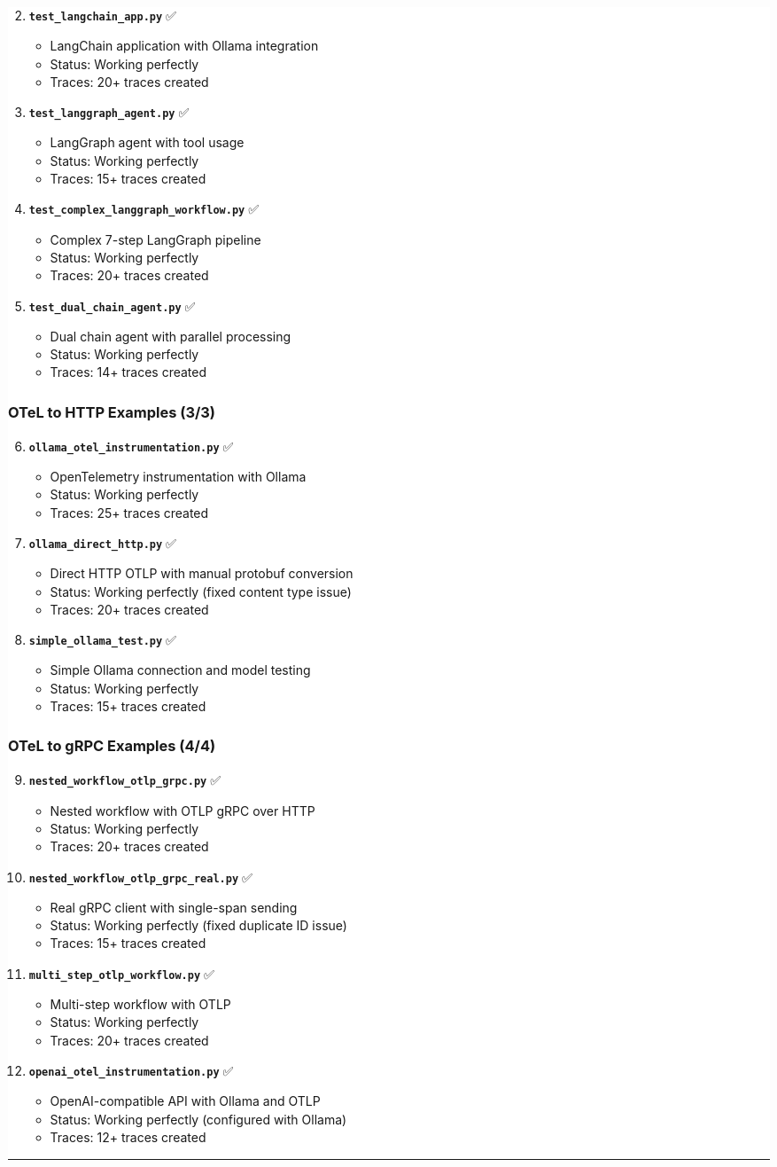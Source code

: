 2. **`test_langchain_app.py`** ✅
   - LangChain application with Ollama integration
   - Status: Working perfectly
   - Traces: 20+ traces created

3. **`test_langgraph_agent.py`** ✅
   - LangGraph agent with tool usage
   - Status: Working perfectly
   - Traces: 15+ traces created

4. **`test_complex_langgraph_workflow.py`** ✅
   - Complex 7-step LangGraph pipeline
   - Status: Working perfectly
   - Traces: 20+ traces created

5. **`test_dual_chain_agent.py`** ✅
   - Dual chain agent with parallel processing
   - Status: Working perfectly
   - Traces: 14+ traces created

### **OTeL to HTTP Examples (3/3)**

6. **`ollama_otel_instrumentation.py`** ✅
   - OpenTelemetry instrumentation with Ollama
   - Status: Working perfectly
   - Traces: 25+ traces created

7. **`ollama_direct_http.py`** ✅
   - Direct HTTP OTLP with manual protobuf conversion
   - Status: Working perfectly (fixed content type issue)
   - Traces: 20+ traces created

8. **`simple_ollama_test.py`** ✅
   - Simple Ollama connection and model testing
   - Status: Working perfectly
   - Traces: 15+ traces created

### **OTeL to gRPC Examples (4/4)**

9. **`nested_workflow_otlp_grpc.py`** ✅
   - Nested workflow with OTLP gRPC over HTTP
   - Status: Working perfectly
   - Traces: 20+ traces created

10. **`nested_workflow_otlp_grpc_real.py`** ✅
    - Real gRPC client with single-span sending
    - Status: Working perfectly (fixed duplicate ID issue)
    - Traces: 15+ traces created

11. **`multi_step_otlp_workflow.py`** ✅
    - Multi-step workflow with OTLP
    - Status: Working perfectly
    - Traces: 20+ traces created

12. **`openai_otel_instrumentation.py`** ✅
    - OpenAI-compatible API with Ollama and OTLP
    - Status: Working perfectly (configured with Ollama)
    - Traces: 12+ traces created

---